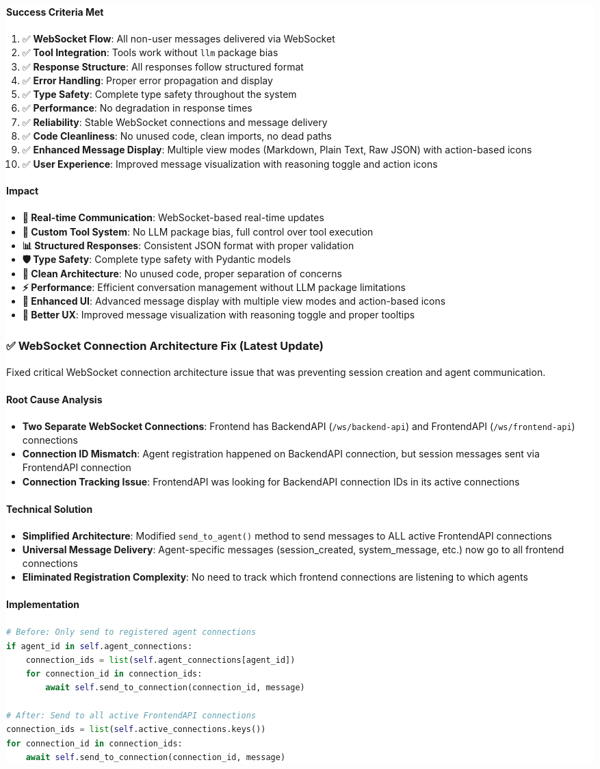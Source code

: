 #### Success Criteria Met
1. ✅ **WebSocket Flow**: All non-user messages delivered via WebSocket
2. ✅ **Tool Integration**: Tools work without `llm` package bias
3. ✅ **Response Structure**: All responses follow structured format
4. ✅ **Error Handling**: Proper error propagation and display
5. ✅ **Type Safety**: Complete type safety throughout the system
6. ✅ **Performance**: No degradation in response times
7. ✅ **Reliability**: Stable WebSocket connections and message delivery
8. ✅ **Code Cleanliness**: No unused code, clean imports, no dead paths
9. ✅ **Enhanced Message Display**: Multiple view modes (Markdown, Plain Text, Raw JSON) with action-based icons
10. ✅ **User Experience**: Improved message visualization with reasoning toggle and action icons

#### Impact
- **🚀 Real-time Communication**: WebSocket-based real-time updates
- **🔧 Custom Tool System**: No LLM package bias, full control over tool execution
- **📊 Structured Responses**: Consistent JSON format with proper validation
- **🛡️ Type Safety**: Complete type safety with Pydantic models
- **🧹 Clean Architecture**: No unused code, proper separation of concerns
- **⚡ Performance**: Efficient conversation management without LLM package limitations
- **🎨 Enhanced UI**: Advanced message display with multiple view modes and action-based icons
- **👥 Better UX**: Improved message visualization with reasoning toggle and proper tooltips

### ✅ WebSocket Connection Architecture Fix (Latest Update)
Fixed critical WebSocket connection architecture issue that was preventing session creation and agent communication.

#### Root Cause Analysis
- **Two Separate WebSocket Connections**: Frontend has BackendAPI (`/ws/backend-api`) and FrontendAPI (`/ws/frontend-api`) connections
- **Connection ID Mismatch**: Agent registration happened on BackendAPI connection, but session messages sent via FrontendAPI connection
- **Connection Tracking Issue**: FrontendAPI was looking for BackendAPI connection IDs in its active connections

#### Technical Solution
- **Simplified Architecture**: Modified `send_to_agent()` method to send messages to ALL active FrontendAPI connections
- **Universal Message Delivery**: Agent-specific messages (session_created, system_message, etc.) now go to all frontend connections
- **Eliminated Registration Complexity**: No need to track which frontend connections are listening to which agents

#### Implementation
```python
# Before: Only send to registered agent connections
if agent_id in self.agent_connections:
    connection_ids = list(self.agent_connections[agent_id])
    for connection_id in connection_ids:
        await self.send_to_connection(connection_id, message)

# After: Send to all active FrontendAPI connections
connection_ids = list(self.active_connections.keys())
for connection_id in connection_ids:
    await self.send_to_connection(connection_id, message)
```
